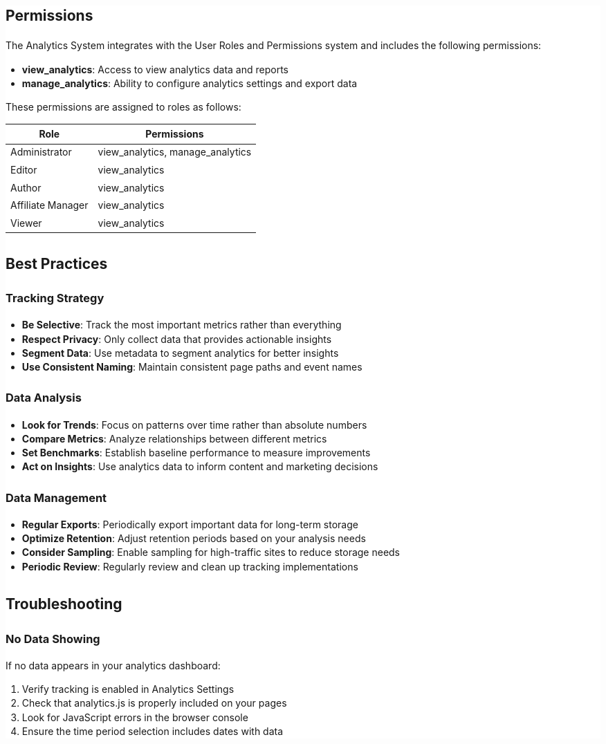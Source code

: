 ## Permissions

The Analytics System integrates with the User Roles and Permissions system and includes the following permissions:

- **view_analytics**: Access to view analytics data and reports
- **manage_analytics**: Ability to configure analytics settings and export data

These permissions are assigned to roles as follows:

| Role | Permissions |
|------|-------------|
| Administrator | view_analytics, manage_analytics |
| Editor | view_analytics |
| Author | view_analytics |
| Affiliate Manager | view_analytics |
| Viewer | view_analytics |

## Best Practices

### Tracking Strategy

- **Be Selective**: Track the most important metrics rather than everything
- **Respect Privacy**: Only collect data that provides actionable insights
- **Segment Data**: Use metadata to segment analytics for better insights
- **Use Consistent Naming**: Maintain consistent page paths and event names

### Data Analysis

- **Look for Trends**: Focus on patterns over time rather than absolute numbers
- **Compare Metrics**: Analyze relationships between different metrics
- **Set Benchmarks**: Establish baseline performance to measure improvements
- **Act on Insights**: Use analytics data to inform content and marketing decisions

### Data Management

- **Regular Exports**: Periodically export important data for long-term storage
- **Optimize Retention**: Adjust retention periods based on your analysis needs
- **Consider Sampling**: Enable sampling for high-traffic sites to reduce storage needs
- **Periodic Review**: Regularly review and clean up tracking implementations

## Troubleshooting

### No Data Showing

If no data appears in your analytics dashboard:

1. Verify tracking is enabled in Analytics Settings
2. Check that analytics.js is properly included on your pages
3. Look for JavaScript errors in the browser console
4. Ensure the time period selection includes dates with data
